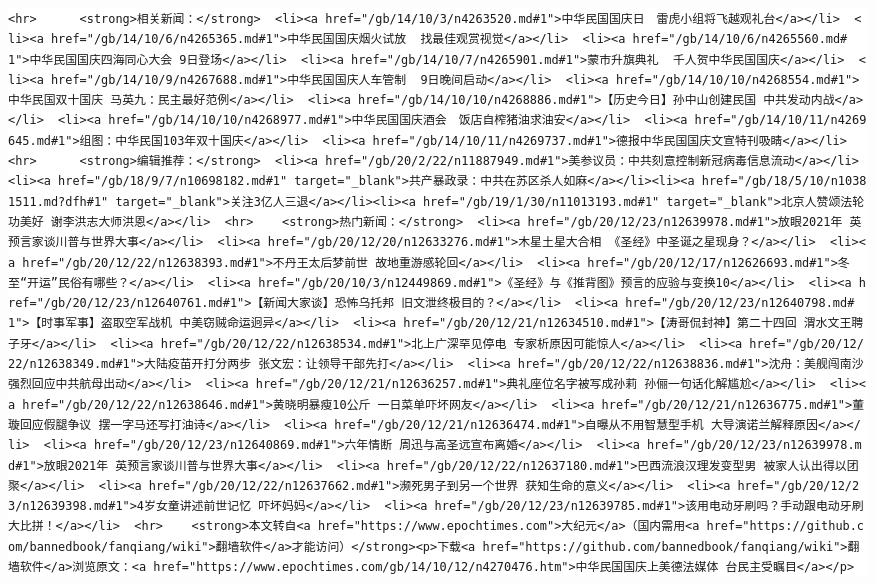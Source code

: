     <hr>      <strong>相关新闻：</strong>  <li><a href="/gb/14/10/3/n4263520.md#1">中华民国国庆日　雷虎小组将飞越观礼台</a></li>  <li><a href="/gb/14/10/6/n4265365.md#1">中华民国国庆烟火试放  找最佳观赏视觉</a></li>  <li><a href="/gb/14/10/6/n4265560.md#1">中华民国国庆四海同心大会 9日登场</a></li>  <li><a href="/gb/14/10/7/n4265901.md#1">蒙市升旗典礼  千人贺中华民国国庆</a></li>  <li><a href="/gb/14/10/9/n4267688.md#1">中华民国国庆人车管制  9日晚间启动</a></li>  <li><a href="/gb/14/10/10/n4268554.md#1">中华民国双十国庆 马英九：民主最好范例</a></li>  <li><a href="/gb/14/10/10/n4268886.md#1">【历史今日】孙中山创建民国 中共发动内战</a></li>  <li><a href="/gb/14/10/10/n4268977.md#1">中华民国国庆酒会　饭店自榨猪油求油安</a></li>  <li><a href="/gb/14/10/11/n4269645.md#1">组图：中华民国103年双十国庆</a></li>  <li><a href="/gb/14/10/11/n4269737.md#1">德报中华民国国庆文宣特刊吸睛</a></li>  <hr>      <strong>编辑推荐：</strong>  <li><a href="/gb/20/2/22/n11887949.md#1">美参议员：中共刻意控制新冠病毒信息流动</a></li>  <li><a href="/gb/18/9/7/n10698182.md#1" target="_blank">共产暴政录：中共在苏区杀人如麻</a></li><li><a href="/gb/18/5/10/n10381511.md?dfh#1" target="_blank">关注3亿人三退</a></li><li><a href="/gb/19/1/30/n11013193.md#1" target="_blank">北京人赞颂法轮功美好 谢李洪志大师洪恩</a></li>  <hr>    <strong>热门新闻：</strong>  <li><a href="/gb/20/12/23/n12639978.md#1">放眼2021年 英预言家谈川普与世界大事</a></li>  <li><a href="/gb/20/12/20/n12633276.md#1">木星土星大合相 《圣经》中圣诞之星现身？</a></li>  <li><a href="/gb/20/12/22/n12638393.md#1">不丹王太后梦前世 故地重游感轮回</a></li>  <li><a href="/gb/20/12/17/n12626693.md#1">冬至“开运”民俗有哪些？</a></li>  <li><a href="/gb/20/10/3/n12449869.md#1">《圣经》与《推背图》预言的应验与变换10</a></li>  <li><a href="/gb/20/12/23/n12640761.md#1">【新闻大家谈】恐怖乌托邦 旧文泄终极目的？</a></li>  <li><a href="/gb/20/12/23/n12640798.md#1">【时事军事】盗取空军战机 中美窃贼命运迥异</a></li>  <li><a href="/gb/20/12/21/n12634510.md#1">【涛哥侃封神】第二十四回 渭水文王聘子牙</a></li>  <li><a href="/gb/20/12/22/n12638534.md#1">北上广深罕见停电 专家析原因可能惊人</a></li>  <li><a href="/gb/20/12/22/n12638349.md#1">大陆疫苗开打分两步 张文宏：让领导干部先打</a></li>  <li><a href="/gb/20/12/22/n12638836.md#1">沈舟：美舰闯南沙强烈回应中共航母出动</a></li>  <li><a href="/gb/20/12/21/n12636257.md#1">典礼座位名字被写成孙莉 孙俪一句话化解尴尬</a></li>  <li><a href="/gb/20/12/22/n12638646.md#1">黄晓明暴瘦10公斤 一日菜单吓坏网友</a></li>  <li><a href="/gb/20/12/21/n12636775.md#1">董璇回应假腿争议 摆一字马还写打油诗</a></li>  <li><a href="/gb/20/12/21/n12636474.md#1">自曝从不用智慧型手机 大导演诺兰解释原因</a></li>  <li><a href="/gb/20/12/23/n12640869.md#1">六年情断 周迅与高圣远宣布离婚</a></li>  <li><a href="/gb/20/12/23/n12639978.md#1">放眼2021年 英预言家谈川普与世界大事</a></li>  <li><a href="/gb/20/12/22/n12637180.md#1">巴西流浪汉理发变型男 被家人认出得以团聚</a></li>  <li><a href="/gb/20/12/22/n12637662.md#1">濒死男子到另一个世界 获知生命的意义</a></li>  <li><a href="/gb/20/12/23/n12639398.md#1">4岁女童讲述前世记忆 吓坏妈妈</a></li>  <li><a href="/gb/20/12/23/n12639785.md#1">该用电动牙刷吗？手动跟电动牙刷大比拼！</a></li>  <hr>    <strong>本文转自<a href="https://www.epochtimes.com">大纪元</a>（国内需用<a href="https://github.com/bannedbook/fanqiang/wiki">翻墙软件</a>才能访问）</strong><p>下载<a href="https://github.com/bannedbook/fanqiang/wiki">翻墙软件</a>浏览原文：<a href="https://www.epochtimes.com/gb/14/10/12/n4270476.htm">中华民国国庆上美德法媒体 台民主受瞩目</a></p>